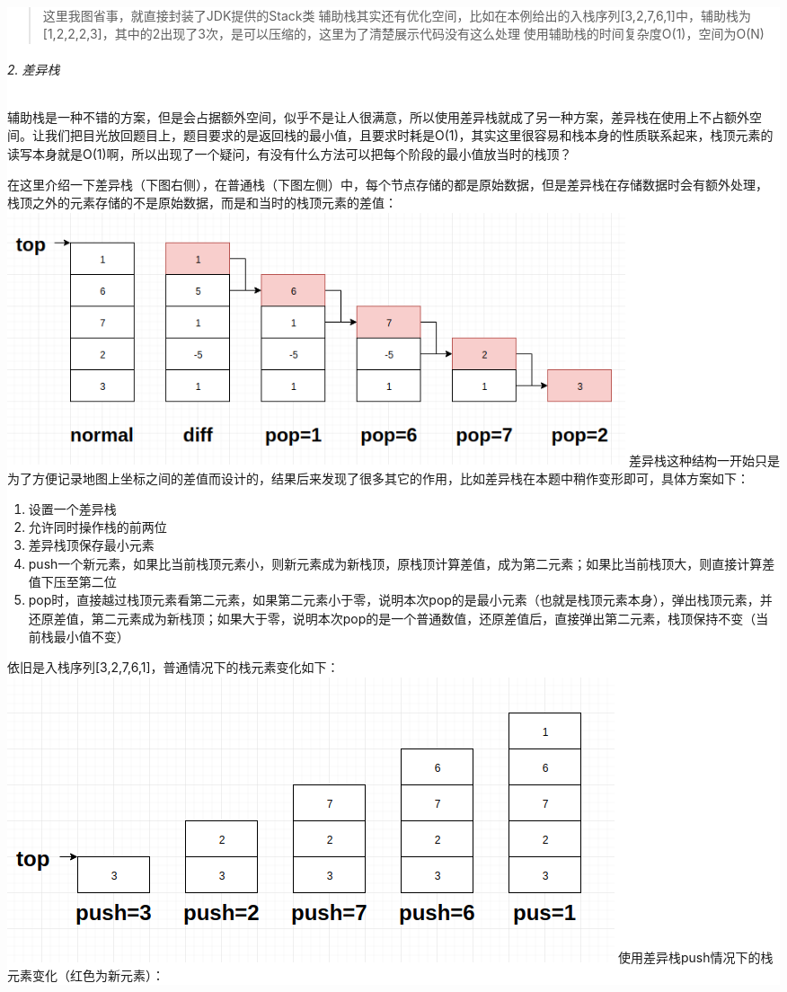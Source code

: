 ```java
```
> 这里我图省事，就直接封装了JDK提供的Stack类
> 辅助栈其实还有优化空间，比如在本例给出的入栈序列\[3,2,7,6,1\]中，辅助栈为\[1,2,2,2,3]，其中的2出现了3次，是可以压缩的，这里为了清楚展示代码没有这么处理
> 使用辅助栈的时间复杂度O(1)，空间为O(N)

###### 2. 差异栈

辅助栈是一种不错的方案，但是会占据额外空间，似乎不是让人很满意，所以使用差异栈就成了另一种方案，差异栈在使用上不占额外空间。让我们把目光放回题目上，题目要求的是返回栈的最小值，且要求时耗是O(1)，其实这里很容易和栈本身的性质联系起来，栈顶元素的读写本身就是O(1)啊，所以出现了一个疑问，有没有什么方法可以把每个阶段的最小值放当时的栈顶？

在这里介绍一下差异栈（下图右侧），在普通栈（下图左侧）中，每个节点存储的都是原始数据，但是差异栈在存储数据时会有额外处理，栈顶之外的元素存储的不是原始数据，而是和当时的栈顶元素的差值：
<img src="/images/algorithm/aux_stack2.png" title="aux_stack" alt="aux_stack" style="max-width:80%;margin:auto;" />
差异栈这种结构一开始只是为了方便记录地图上坐标之间的差值而设计的，结果后来发现了很多其它的作用，比如差异栈在本题中稍作变形即可，具体方案如下：

1. 设置一个差异栈
2. 允许同时操作栈的前两位
3. 差异栈顶保存最小元素
4. push一个新元素，如果比当前栈顶元素小，则新元素成为新栈顶，原栈顶计算差值，成为第二元素；如果比当前栈顶大，则直接计算差值下压至第二位
5. pop时，直接越过栈顶元素看第二元素，如果第二元素小于零，说明本次pop的是最小元素（也就是栈顶元素本身），弹出栈顶元素，并还原差值，第二元素成为新栈顶；如果大于零，说明本次pop的是一个普通数值，还原差值后，直接弹出第二元素，栈顶保持不变（当前栈最小值不变）

依旧是入栈序列\[3,2,7,6,1\]，普通情况下的栈元素变化如下：
<img src="/images/algorithm/diff_stack1_1.png" title="diff_stack" alt="diff_stack" style="max-width:80%;margin:auto;" />
使用差异栈push情况下的栈元素变化（红色为新元素）：
